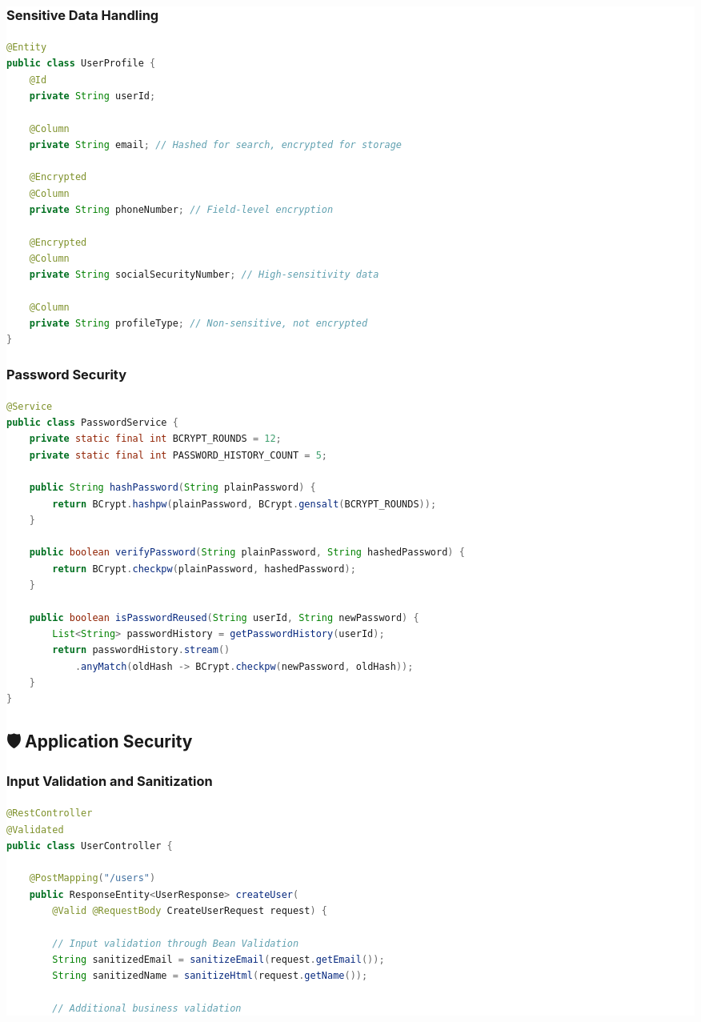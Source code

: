 ### **Sensitive Data Handling**
```java
@Entity
public class UserProfile {
    @Id
    private String userId;
    
    @Column
    private String email; // Hashed for search, encrypted for storage
    
    @Encrypted
    @Column
    private String phoneNumber; // Field-level encryption
    
    @Encrypted
    @Column
    private String socialSecurityNumber; // High-sensitivity data
    
    @Column
    private String profileType; // Non-sensitive, not encrypted
}
```

### **Password Security**
```java
@Service
public class PasswordService {
    private static final int BCRYPT_ROUNDS = 12;
    private static final int PASSWORD_HISTORY_COUNT = 5;
    
    public String hashPassword(String plainPassword) {
        return BCrypt.hashpw(plainPassword, BCrypt.gensalt(BCRYPT_ROUNDS));
    }
    
    public boolean verifyPassword(String plainPassword, String hashedPassword) {
        return BCrypt.checkpw(plainPassword, hashedPassword);
    }
    
    public boolean isPasswordReused(String userId, String newPassword) {
        List<String> passwordHistory = getPasswordHistory(userId);
        return passwordHistory.stream()
            .anyMatch(oldHash -> BCrypt.checkpw(newPassword, oldHash));
    }
}
```

## 🛡️ **Application Security**

### **Input Validation and Sanitization**
```java
@RestController
@Validated
public class UserController {
    
    @PostMapping("/users")
    public ResponseEntity<UserResponse> createUser(
        @Valid @RequestBody CreateUserRequest request) {
        
        // Input validation through Bean Validation
        String sanitizedEmail = sanitizeEmail(request.getEmail());
        String sanitizedName = sanitizeHtml(request.getName());
        
        // Additional business validation
```